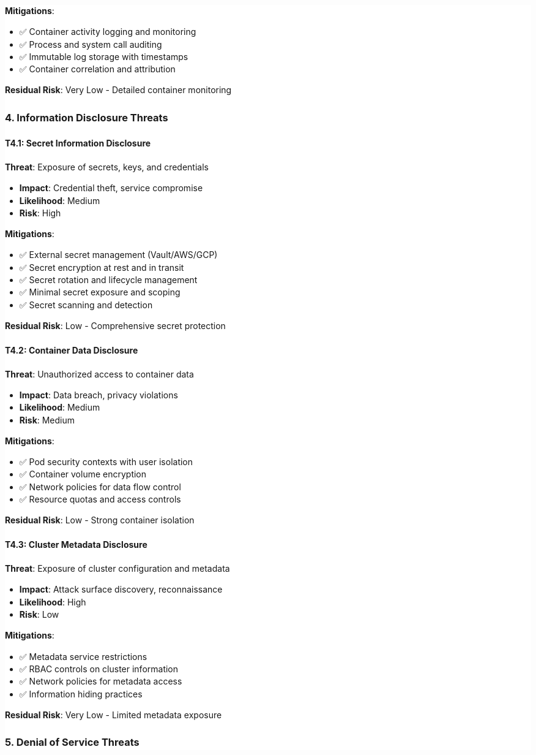 **Mitigations**:
- ✅ Container activity logging and monitoring
- ✅ Process and system call auditing
- ✅ Immutable log storage with timestamps
- ✅ Container correlation and attribution

**Residual Risk**: Very Low - Detailed container monitoring

### 4. Information Disclosure Threats

#### T4.1: Secret Information Disclosure
**Threat**: Exposure of secrets, keys, and credentials
- **Impact**: Credential theft, service compromise
- **Likelihood**: Medium
- **Risk**: High

**Mitigations**:
- ✅ External secret management (Vault/AWS/GCP)
- ✅ Secret encryption at rest and in transit
- ✅ Secret rotation and lifecycle management
- ✅ Minimal secret exposure and scoping
- ✅ Secret scanning and detection

**Residual Risk**: Low - Comprehensive secret protection

#### T4.2: Container Data Disclosure
**Threat**: Unauthorized access to container data
- **Impact**: Data breach, privacy violations
- **Likelihood**: Medium
- **Risk**: Medium

**Mitigations**:
- ✅ Pod security contexts with user isolation
- ✅ Container volume encryption
- ✅ Network policies for data flow control
- ✅ Resource quotas and access controls

**Residual Risk**: Low - Strong container isolation

#### T4.3: Cluster Metadata Disclosure
**Threat**: Exposure of cluster configuration and metadata
- **Impact**: Attack surface discovery, reconnaissance
- **Likelihood**: High
- **Risk**: Low

**Mitigations**:
- ✅ Metadata service restrictions
- ✅ RBAC controls on cluster information
- ✅ Network policies for metadata access
- ✅ Information hiding practices

**Residual Risk**: Very Low - Limited metadata exposure

### 5. Denial of Service Threats
